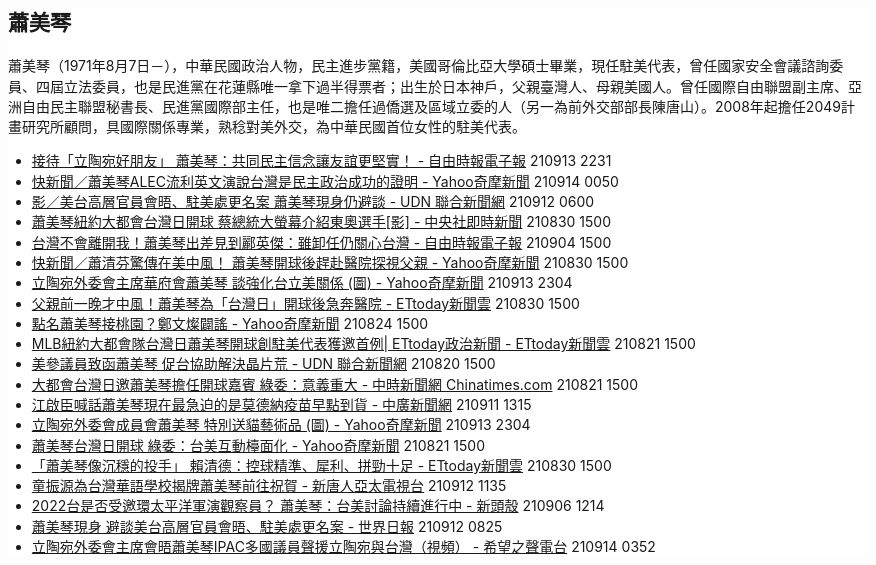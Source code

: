 ## 蕭美琴

蕭美琴（1971年8月7日－），中華民國政治人物，民主進步黨籍，美國哥倫比亞大學碩士畢業，現任駐美代表，曾任國家安全會議諮詢委員、四屆立法委員，也是民進黨在花蓮縣唯一拿下過半得票者；出生於日本神戶，父親臺灣人、母親美國人。曾任國際自由聯盟副主席、亞洲自由民主聯盟秘書長、民進黨國際部主任，也是唯二擔任過僑選及區域立委的人（另一為前外交部部長陳唐山）。2008年起擔任2049計畫研究所顧問，具國際關係專業，熟稔對美外交，為中華民國首位女性的駐美代表。
- [接待「立陶宛好朋友」 蕭美琴：共同民主信念讓友誼更堅實！ - 自由時報電子報](https://news.ltn.com.tw/news/politics/breakingnews/3670752 "接待「立陶宛好朋友」 蕭美琴：共同民主信念讓友誼更堅實！ - 自由時報電子報") 210913 2231
- [快新聞／蕭美琴ALEC流利英文演說台灣是民主政治成功的證明 - Yahoo奇摩新聞](https://tw.tv.yahoo.com/%E5%BF%AB%E6%96%B0%E8%81%9E-%E8%95%AD%E7%BE%8E%E7%90%B4alec%E6%B5%81%E5%88%A9%E8%8B%B1%E6%96%87%E6%BC%94%E8%AA%AA-%E5%8F%B0%E7%81%A3%E6%98%AF%E6%B0%91%E4%B8%BB%E6%94%BF%E6%B2%BB%E6%88%90%E5%8A%9F%E7%9A%84%E8%AD%89%E6%98%8E-141556986.html "快新聞／蕭美琴ALEC流利英文演說台灣是民主政治成功的證明 - Yahoo奇摩新聞") 210914 0050
- [影／美台高層官員會晤、駐美處更名案 蕭美琴現身仍避談 - UDN 聯合新聞網](https://udn.com/news/story/122452/5740106 "影／美台高層官員會晤、駐美處更名案 蕭美琴現身仍避談 - UDN 聯合新聞網") 210912 0600
- [蕭美琴紐約大都會台灣日開球 蔡總統大螢幕介紹東奧選手[影] - 中央社即時新聞](https://www.cna.com.tw/news/firstnews/202108300012.aspx "蕭美琴紐約大都會台灣日開球 蔡總統大螢幕介紹東奧選手[影] - 中央社即時新聞") 210830 1500
- [台灣不會離開我！蕭美琴出差見到酈英傑：雖卸任仍關心台灣 - 自由時報電子報](https://news.ltn.com.tw/news/politics/breakingnews/3661325 "台灣不會離開我！蕭美琴出差見到酈英傑：雖卸任仍關心台灣 - 自由時報電子報") 210904 1500
- [快新聞／蕭清芬驚傳在美中風！ 蕭美琴開球後趕赴醫院探視父親 - Yahoo奇摩新聞](https://tw.news.yahoo.com/%E5%BF%AB%E6%96%B0%E8%81%9E-%E8%95%AD%E6%B8%85%E8%8A%AC%E9%A9%9A%E5%82%B3%E5%9C%A8%E7%BE%8E%E4%B8%AD%E9%A2%A8-%E8%95%AD%E7%BE%8E%E7%90%B4%E9%96%8B%E7%90%83%E5%BE%8C%E8%B6%95%E8%B5%B4%E9%86%AB%E9%99%A2%E6%8E%A2%E8%A6%96%E7%88%B6%E8%A6%AA-031446770.html "快新聞／蕭清芬驚傳在美中風！ 蕭美琴開球後趕赴醫院探視父親 - Yahoo奇摩新聞") 210830 1500
- [立陶宛外委會主席華府會蕭美琴 談強化台立美關係 (圖) - Yahoo奇摩新聞](https://tw.news.yahoo.com/%E7%AB%8B%E9%99%B6%E5%AE%9B%E5%A4%96%E5%A7%94%E6%9C%83%E4%B8%BB%E5%B8%AD%E8%8F%AF%E5%BA%9C%E6%9C%83%E8%95%AD%E7%BE%8E%E7%90%B4-%E8%AB%87%E5%BC%B7%E5%8C%96%E5%8F%B0%E7%AB%8B%E7%BE%8E%E9%97%9C%E4%BF%82-%E5%9C%96-150451972.html "立陶宛外委會主席華府會蕭美琴 談強化台立美關係 (圖) - Yahoo奇摩新聞") 210913 2304
- [父親前一晚才中風！蕭美琴為「台灣日」開球後急奔醫院 - ETtoday新聞雲](https://www.ettoday.net/news/20210830/2068064.htm "父親前一晚才中風！蕭美琴為「台灣日」開球後急奔醫院 - ETtoday新聞雲") 210830 1500
- [點名蕭美琴接桃園？鄭文燦闢謠 - Yahoo奇摩新聞](https://tw.news.yahoo.com/%E9%BB%9E%E5%90%8D%E8%95%AD%E7%BE%8E%E7%90%B4%E6%8E%A5%E6%A1%83%E5%9C%92-%E9%84%AD%E6%96%87%E7%87%A6%E9%97%A2%E8%AC%A0-130011539.html "點名蕭美琴接桃園？鄭文燦闢謠 - Yahoo奇摩新聞") 210824 1500
- [MLB紐約大都會隊台灣日蕭美琴開球創駐美代表獲邀首例| ETtoday政治新聞 - ETtoday新聞雲](https://www.ettoday.net/news/20210821/2061163.htm "MLB紐約大都會隊台灣日蕭美琴開球創駐美代表獲邀首例| ETtoday政治新聞 - ETtoday新聞雲") 210821 1500
- [美參議員致函蕭美琴 促台協助解決晶片荒 - UDN 聯合新聞網](https://udn.com/news/story/7240/5686259 "美參議員致函蕭美琴 促台協助解決晶片荒 - UDN 聯合新聞網") 210820 1500
- [大都會台灣日邀蕭美琴擔任開球嘉賓 綠委：意義重大 - 中時新聞網 Chinatimes.com](https://www.chinatimes.com/realtimenews/20210821001393-260407 "大都會台灣日邀蕭美琴擔任開球嘉賓 綠委：意義重大 - 中時新聞網 Chinatimes.com") 210821 1500
- [江啟臣喊話蕭美琴現在最急迫的是莫德納疫苗早點到貨 - 中廣新聞網](https://www.bcc.com.tw/newsView.7280968 "江啟臣喊話蕭美琴現在最急迫的是莫德納疫苗早點到貨 - 中廣新聞網") 210911 1315
- [立陶宛外委會成員會蕭美琴 特別送貓藝術品 (圖) - Yahoo奇摩新聞](https://tw.news.yahoo.com/%E7%AB%8B%E9%99%B6%E5%AE%9B%E5%A4%96%E5%A7%94%E6%9C%83%E6%88%90%E5%93%A1%E6%9C%83%E8%95%AD%E7%BE%8E%E7%90%B4-%E7%89%B9%E5%88%A5%E9%80%81%E8%B2%93%E8%97%9D%E8%A1%93%E5%93%81-%E5%9C%96-150453708.html "立陶宛外委會成員會蕭美琴 特別送貓藝術品 (圖) - Yahoo奇摩新聞") 210913 2304
- [蕭美琴台灣日開球 綠委：台美互動檯面化 - Yahoo奇摩新聞](https://tw.news.yahoo.com/%E8%95%AD%E7%BE%8E%E7%90%B4%E5%8F%B0%E7%81%A3%E6%97%A5%E9%96%8B%E7%90%83-%E7%B6%A0%E5%A7%94-%E5%8F%B0%E7%BE%8E%E4%BA%92%E5%8B%95%E6%AA%AF%E9%9D%A2%E5%8C%96-025908710.html "蕭美琴台灣日開球 綠委：台美互動檯面化 - Yahoo奇摩新聞") 210821 1500
- [「蕭美琴像沉穩的投手」 賴清德：控球精準、犀利、拼勁十足 - ETtoday新聞雲](https://www.ettoday.net/news/20210830/2067643.htm "「蕭美琴像沉穩的投手」 賴清德：控球精準、犀利、拼勁十足 - ETtoday新聞雲") 210830 1500
- [童振源為台灣華語學校揭牌蕭美琴前往祝賀 - 新唐人亞太電視台](https://www.ntdtv.com.tw/b5/20210912/video/303790.html?%E7%AB%A5%E6%8C%AF%E6%BA%90%E7%82%BA%E5%8F%B0%E7%81%A3%E8%8F%AF%E8%AA%9E%E5%AD%B8%E6%A0%A1%E6%8F%AD%E7%89%8C%20%E8%95%AD%E7%BE%8E%E7%90%B4%E5%89%8D%E5%BE%80%E7%A5%9D%E8%B3%80 "童振源為台灣華語學校揭牌蕭美琴前往祝賀 - 新唐人亞太電視台") 210912 1135
- [2022台是否受邀環太平洋軍演觀察員？ 蕭美琴：台美討論持續進行中 - 新頭殼](https://newtalk.tw/news/view/2021-09-06/631853 "2022台是否受邀環太平洋軍演觀察員？ 蕭美琴：台美討論持續進行中 - 新頭殼") 210906 1214
- [蕭美琴現身 避談美台高層官員會晤、駐美處更名案 - 世界日報](https://www.worldjournal.com/wj/story/121475/5740155 "蕭美琴現身 避談美台高層官員會晤、駐美處更名案 - 世界日報") 210912 0825
- [立陶宛外委會主席會晤蕭美琴IPAC多國議員聲援立陶宛與台灣（視頻） - 希望之聲電台](https://m.soundofhope.org/post/544514?lang=b5 "立陶宛外委會主席會晤蕭美琴IPAC多國議員聲援立陶宛與台灣（視頻） - 希望之聲電台") 210914 0352
